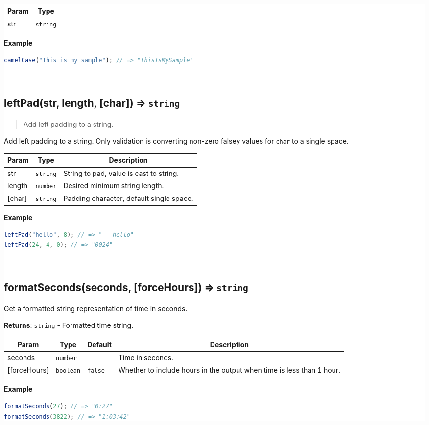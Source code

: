 
| Param | Type |
| --- | --- |
| str | <code>string</code> | 

**Example**  
```js
camelCase("This is my sample"); // => "thisIsMySample"
```

<br><a name="leftPad"></a>

## leftPad(str, length, [char]) ⇒ <code>string</code>
> Add left padding to a string.

Add left padding to a string. Only validation is converting non-zero falsey
values for `char` to a single space.


| Param | Type | Description |
| --- | --- | --- |
| str | <code>string</code> | String to pad, value is cast to string. |
| length | <code>number</code> | Desired minimum string length. |
| [char] | <code>string</code> | Padding character, default single space. |

**Example**  
```js
leftPad("hello", 8); // => "   hello"
leftPad(24, 4, 0); // => "0024"
```

<br><a name="formatSeconds"></a>

## formatSeconds(seconds, [forceHours]) ⇒ <code>string</code>
Get a formatted string representation of time in seconds.

**Returns**: <code>string</code> - Formatted time string.  

| Param | Type | Default | Description |
| --- | --- | --- | --- |
| seconds | <code>number</code> |  | Time in seconds. |
| [forceHours] | <code>boolean</code> | <code>false</code> | Whether to include hours in the output when time is less than 1 hour. |

**Example**  
```js
formatSeconds(27); // => "0:27"
formatSeconds(3822); // => "1:03:42"
```
